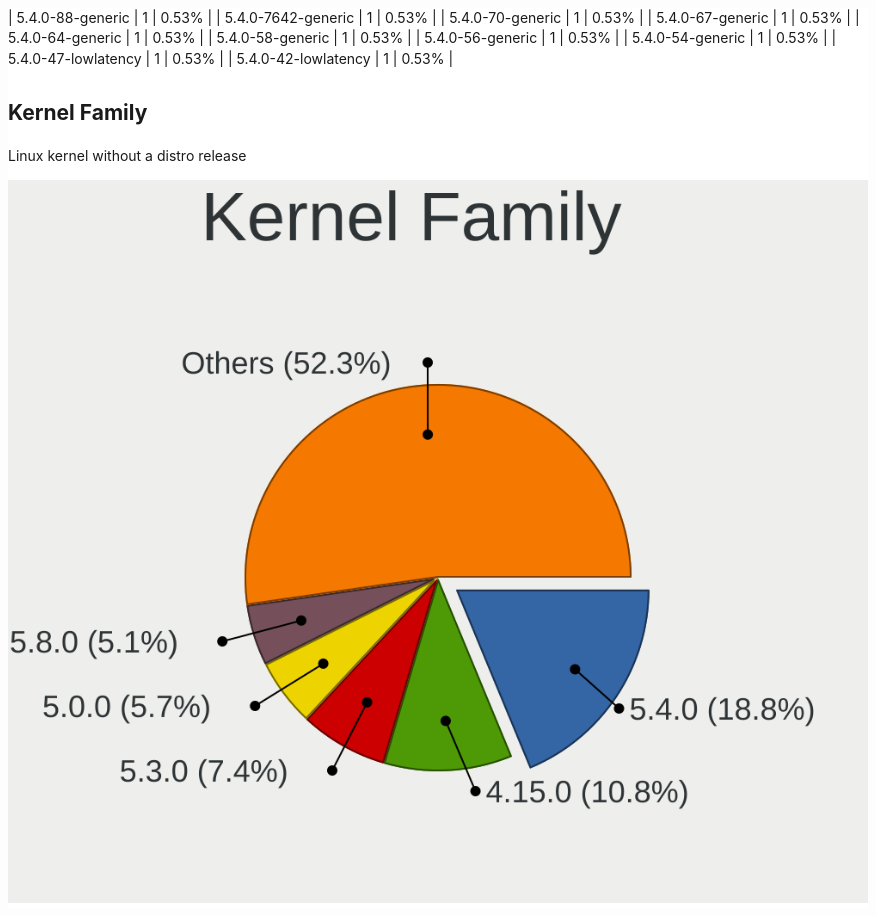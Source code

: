| 5.4.0-88-generic                | 1         | 0.53%   |
| 5.4.0-7642-generic              | 1         | 0.53%   |
| 5.4.0-70-generic                | 1         | 0.53%   |
| 5.4.0-67-generic                | 1         | 0.53%   |
| 5.4.0-64-generic                | 1         | 0.53%   |
| 5.4.0-58-generic                | 1         | 0.53%   |
| 5.4.0-56-generic                | 1         | 0.53%   |
| 5.4.0-54-generic                | 1         | 0.53%   |
| 5.4.0-47-lowlatency             | 1         | 0.53%   |
| 5.4.0-42-lowlatency             | 1         | 0.53%   |

Kernel Family
-------------

Linux kernel without a distro release

![Kernel Family](./images/pie_chart/os_kernel_family.svg)
